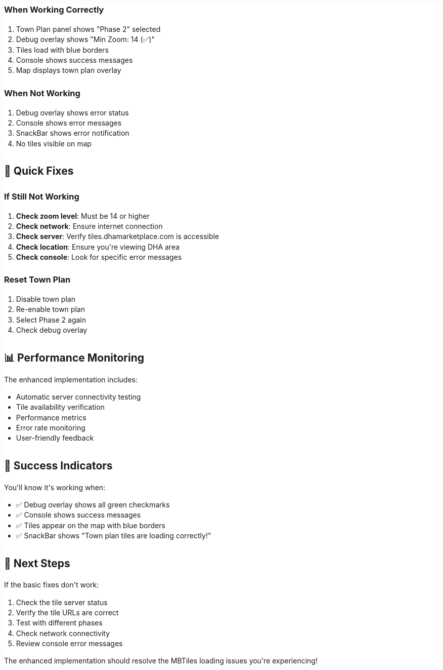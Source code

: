 ### **When Working Correctly**
1. Town Plan panel shows "Phase 2" selected
2. Debug overlay shows "Min Zoom: 14 (✅)"
3. Tiles load with blue borders
4. Console shows success messages
5. Map displays town plan overlay

### **When Not Working**
1. Debug overlay shows error status
2. Console shows error messages
3. SnackBar shows error notification
4. No tiles visible on map

## 🚀 **Quick Fixes**

### **If Still Not Working**
1. **Check zoom level**: Must be 14 or higher
2. **Check network**: Ensure internet connection
3. **Check server**: Verify tiles.dhamarketplace.com is accessible
4. **Check location**: Ensure you're viewing DHA area
5. **Check console**: Look for specific error messages

### **Reset Town Plan**
1. Disable town plan
2. Re-enable town plan
3. Select Phase 2 again
4. Check debug overlay

## 📊 **Performance Monitoring**

The enhanced implementation includes:
- Automatic server connectivity testing
- Tile availability verification
- Performance metrics
- Error rate monitoring
- User-friendly feedback

## 🎉 **Success Indicators**

You'll know it's working when:
- ✅ Debug overlay shows all green checkmarks
- ✅ Console shows success messages
- ✅ Tiles appear on the map with blue borders
- ✅ SnackBar shows "Town plan tiles are loading correctly!"

## 🔄 **Next Steps**

If the basic fixes don't work:
1. Check the tile server status
2. Verify the tile URLs are correct
3. Test with different phases
4. Check network connectivity
5. Review console error messages

The enhanced implementation should resolve the MBTiles loading issues you're experiencing!

